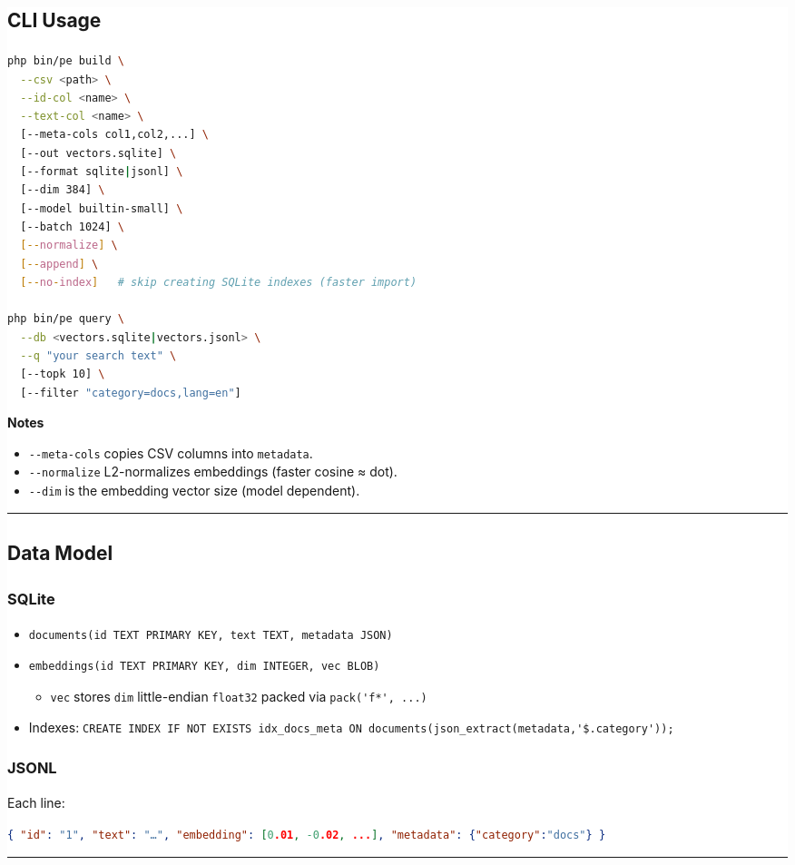 
## CLI Usage

```bash
php bin/pe build \
  --csv <path> \
  --id-col <name> \
  --text-col <name> \
  [--meta-cols col1,col2,...] \
  [--out vectors.sqlite] \
  [--format sqlite|jsonl] \
  [--dim 384] \
  [--model builtin-small] \
  [--batch 1024] \
  [--normalize] \
  [--append] \
  [--no-index]   # skip creating SQLite indexes (faster import)

php bin/pe query \
  --db <vectors.sqlite|vectors.jsonl> \
  --q "your search text" \
  [--topk 10] \
  [--filter "category=docs,lang=en"]
```

**Notes**

* `--meta-cols` copies CSV columns into `metadata`.
* `--normalize` L2-normalizes embeddings (faster cosine ≈ dot).
* `--dim` is the embedding vector size (model dependent).

---

## Data Model

### SQLite

* `documents(id TEXT PRIMARY KEY, text TEXT, metadata JSON)`
* `embeddings(id TEXT PRIMARY KEY, dim INTEGER, vec BLOB)`

  * `vec` stores `dim` little-endian `float32` packed via `pack('f*', ...)`
* Indexes: `CREATE INDEX IF NOT EXISTS idx_docs_meta ON documents(json_extract(metadata,'$.category'));`

### JSONL

Each line:

```json
{ "id": "1", "text": "…", "embedding": [0.01, -0.02, ...], "metadata": {"category":"docs"} }
```

---
